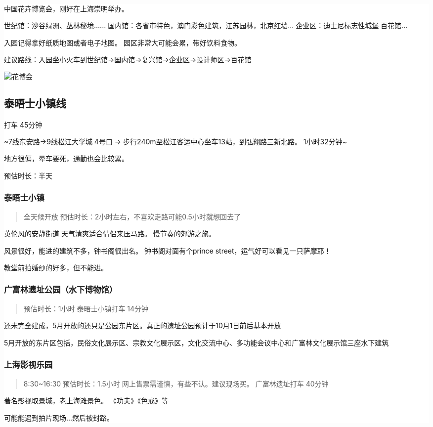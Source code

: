 中国花卉博览会，刚好在上海崇明举办。


世纪馆：沙谷绿洲、丛林秘境......
国内馆：各省市特色，澳门彩色建筑，江苏园林，北京红墙...
企业区：迪士尼标志性城堡
百花馆...

入园记得拿好纸质地图或者电子地图。
园区非常大可能会累，带好饮料食物。

建议路线：入园坐小火车到世纪馆->国内馆->复兴馆->企业区->设计师区->百花馆

![花博会](/images/花博会.png)

## 泰晤士小镇线
打车 45分钟

~7线东安路->9线松江大学城 4号口 -> 步行240m至松江客运中心坐车13站，到弘翔路三新北路。 1小时32分钟~

地方很偏，晕车要死，通勤也会比较累。

预估时长：半天

### 泰晤士小镇
>全天候开放 
预估时长：2小时左右，不喜欢走路可能0.5小时就想回去了

英伦风的安静街道
天气清爽适合情侣来压马路。
慢节奏的郊游之旅。


风景很好，能进的建筑不多，钟书阁很出名。
钟书阁对面有个prince street，运气好可以看见一只萨摩耶！

教堂前拍婚纱的好多，但不能进。

### 广富林遗址公园（水下博物馆）
>预估时长：1小时
泰晤士小镇打车 14分钟

还未完全建成，5月开放的还只是公园东片区。真正的遗址公园预计于10月1日前后基本开放

5月开放的东片区包括，民俗文化展示区、宗教文化展示区，文化交流中心、多功能会议中心和广富林文化展示馆三座水下建筑

### 上海影视乐园
>8:30\~16:30 
预估时长：1.5小时
网上售票需谨慎，有些不认。建议现场买。
广富林遗址打车 40分钟

著名影视取景城，老上海滩景色。
《功夫》《色戒》等


可能能遇到拍片现场...然后被封路。
